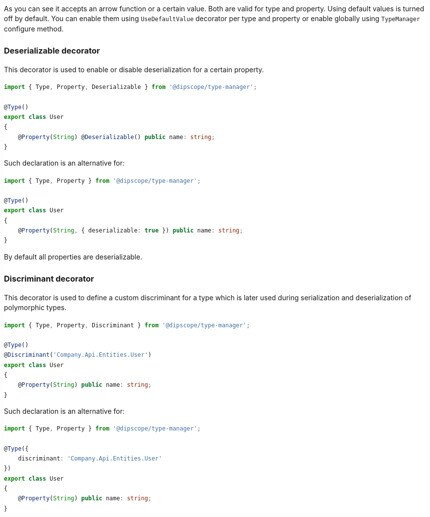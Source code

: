 As you can see it accepts an arrow function or a certain value. Both are valid for type and property. Using default values is turned off by default. You can enable them using `UseDefaultValue` decorator per type and property or enable globally using `TypeManager` configure method.

### Deserializable decorator

This decorator is used to enable or disable deserialization for a certain property.

```typescript
import { Type, Property, Deserializable } from '@dipscope/type-manager';

@Type()
export class User
{
    @Property(String) @Deserializable() public name: string;
}
```

Such declaration is an alternative for:

```typescript
import { Type, Property } from '@dipscope/type-manager';

@Type()
export class User
{
    @Property(String, { deserializable: true }) public name: string;
}
```

By default all properties are deserializable.

### Discriminant decorator

This decorator is used to define a custom discriminant for a type which is later used during serialization and deserialization of polymorphic types.

```typescript
import { Type, Property, Discriminant } from '@dipscope/type-manager';

@Type()
@Discriminant('Company.Api.Entities.User')
export class User
{
    @Property(String) public name: string;
}
```

Such declaration is an alternative for:

```typescript
import { Type, Property } from '@dipscope/type-manager';

@Type({
    discriminant: 'Company.Api.Entities.User'
})
export class User
{
    @Property(String) public name: string;
}
```

